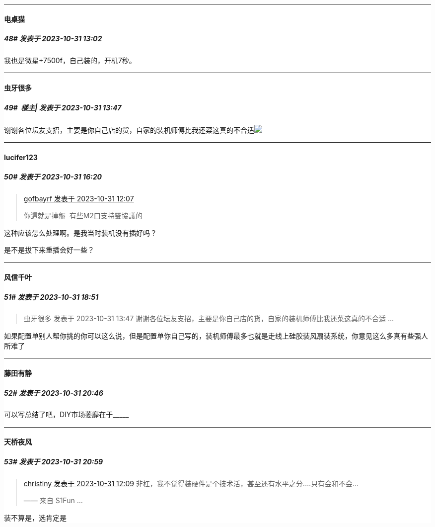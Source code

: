 *****

####  电桌猫  
##### 48#       发表于 2023-10-31 13:02

我也是微星+7500f，自己装的，开机7秒。

*****

####  虫牙很多  
##### 49#         楼主| 发表于 2023-10-31 13:47

谢谢各位坛友支招，主要是你自己店的货，自家的装机师傅比我还菜这真的不合适<img src="https://static.saraba1st.com/image/smiley/face2017/067.png" referrerpolicy="no-referrer">

*****

####  lucifer123  
##### 50#       发表于 2023-10-31 16:20

<blockquote><a href="httphttps://bbs.saraba1st.com/2b/forum.php?mod=redirect&amp;goto=findpost&amp;pid=62890632&amp;ptid=2158807" target="_blank">gofbayrf 发表于 2023-10-31 12:07</a>

你這就是掉盤  有些M2口支持雙協議的</blockquote>
这种应该怎么处理啊。是我当时装机没有插好吗？

是不是拔下来重插会好一些？

*****

####  风信千叶  
##### 51#       发表于 2023-10-31 18:51

<blockquote>虫牙很多 发表于 2023-10-31 13:47
谢谢各位坛友支招，主要是你自己店的货，自家的装机师傅比我还菜这真的不合适 ...</blockquote>
如果配置单别人帮你挑的你可以这么说，但是配置单你自己写的，装机师傅最多也就是走线上硅胶装风扇装系统，你意见这么多真有些强人所难了

*****

####  藤田有静  
##### 52#       发表于 2023-10-31 20:46

可以写总结了吧，DIY市场萎靡在于_____

*****

####  天桥夜风  
##### 53#       发表于 2023-10-31 20:59

<blockquote><a href="httphttps://bbs.saraba1st.com/2b/forum.php?mod=redirect&amp;goto=findpost&amp;pid=62890646&amp;ptid=2158807" target="_blank">christiny 发表于 2023-10-31 12:09</a>
非杠，我不觉得装硬件是个技术活，甚至还有水平之分....只有会和不会...

—— 来自 S1Fun ...</blockquote>
装不算是，选肯定是
